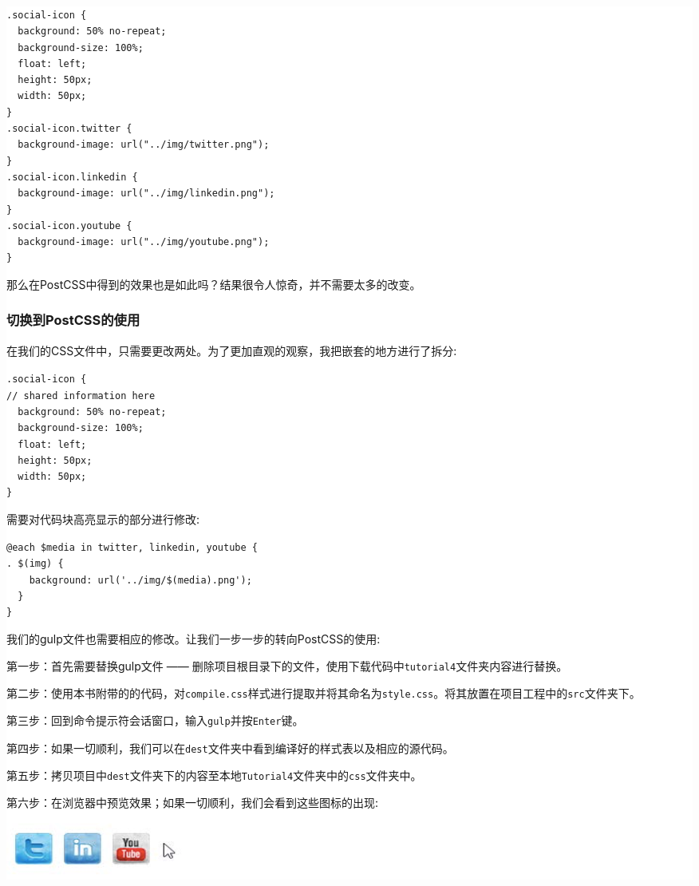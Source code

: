     .social-icon {
      background: 50% no-repeat;
      background-size: 100%;
      float: left;
      height: 50px;
      width: 50px;
    }
    .social-icon.twitter {
      background-image: url("../img/twitter.png");
    }
    .social-icon.linkedin {
      background-image: url("../img/linkedin.png");
    }
    .social-icon.youtube {
      background-image: url("../img/youtube.png");
    }

那么在PostCSS中得到的效果也是如此吗？结果很令人惊奇，并不需要太多的改变。

### 切换到PostCSS的使用

在我们的CSS文件中，只需要更改两处。为了更加直观的观察，我把嵌套的地方进行了拆分:

    .social-icon {
    // shared information here
      background: 50% no-repeat;
      background-size: 100%;
      float: left;
      height: 50px;
      width: 50px;
    }

需要对代码块高亮显示的部分进行修改:

    @each $media in twitter, linkedin, youtube {
    . $(img) {
        background: url('../img/$(media).png');
      }
    }

我们的gulp文件也需要相应的修改。让我们一步一步的转向PostCSS的使用:

第一步：首先需要替换gulp文件 —— 删除项目根目录下的文件，使用下载代码中`tutorial4`文件夹内容进行替换。

第二步：使用本书附带的的代码，对`compile.css`样式进行提取并将其命名为`style.css`。将其放置在项目工程中的`src`文件夹下。

第三步：回到命令提示符会话窗口，输入`gulp`并按`Enter`键。

第四步：如果一切顺利，我们可以在`dest`文件夹中看到编译好的样式表以及相应的源代码。

第五步：拷贝项目中`dest`文件夹下的内容至本地`Tutorial4`文件夹中的`css`文件夹中。

第六步：在浏览器中预览效果；如果一切顺利，我们会看到这些图标的出现:

![](./images/chapter2/figure-12.png)
